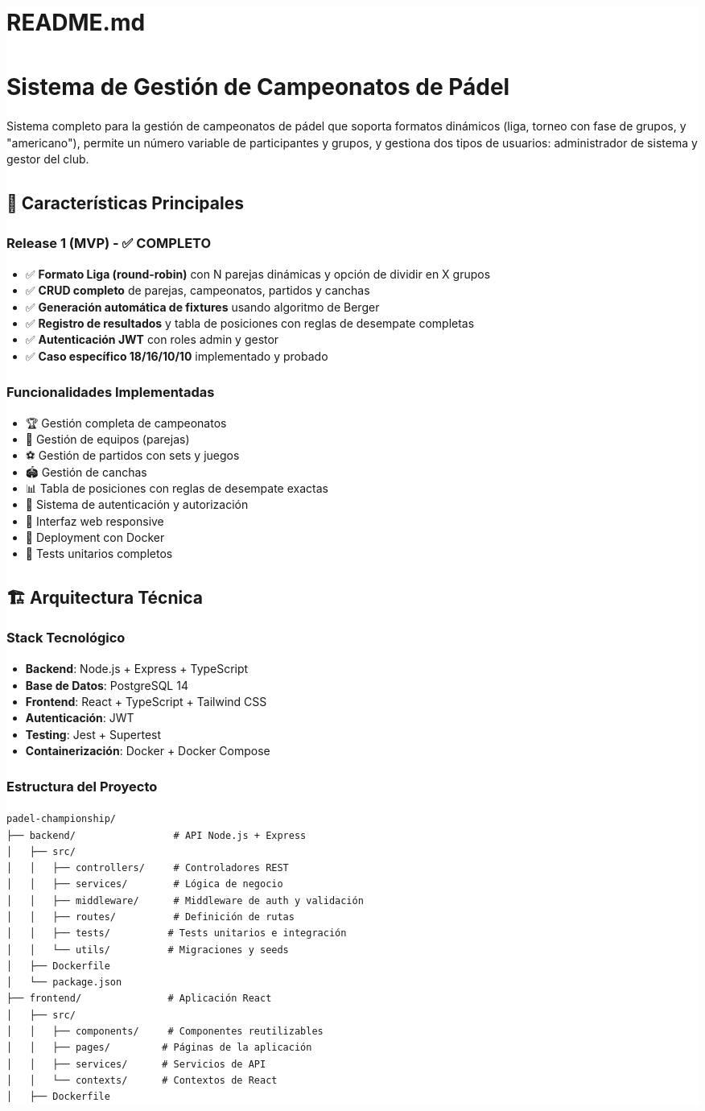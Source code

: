 # README.md

# Sistema de Gestión de Campeonatos de Pádel

Sistema completo para la gestión de campeonatos de pádel que soporta formatos dinámicos (liga, torneo con fase de grupos, y "americano"), permite un número variable de participantes y grupos, y gestiona dos tipos de usuarios: administrador de sistema y gestor del club.

## 🎯 Características Principales

### Release 1 (MVP) - ✅ COMPLETO
- ✅ **Formato Liga (round-robin)** con N parejas dinámicas y opción de dividir en X grupos
- ✅ **CRUD completo** de parejas, campeonatos, partidos y canchas
- ✅ **Generación automática de fixtures** usando algoritmo de Berger
- ✅ **Registro de resultados** y tabla de posiciones con reglas de desempate completas
- ✅ **Autenticación JWT** con roles admin y gestor
- ✅ **Caso específico 18/16/10/10** implementado y probado

### Funcionalidades Implementadas
- 🏆 Gestión completa de campeonatos
- 👥 Gestión de equipos (parejas)
- ⚽ Gestión de partidos con sets y juegos
- 🏟️ Gestión de canchas
- 📊 Tabla de posiciones con reglas de desempate exactas
- 🔐 Sistema de autenticación y autorización
- 📱 Interfaz web responsive
- 🐳 Deployment con Docker
- 🧪 Tests unitarios completos

## 🏗️ Arquitectura Técnica

### Stack Tecnológico
- **Backend**: Node.js + Express + TypeScript
- **Base de Datos**: PostgreSQL 14
- **Frontend**: React + TypeScript + Tailwind CSS
- **Autenticación**: JWT
- **Testing**: Jest + Supertest
- **Containerización**: Docker + Docker Compose

### Estructura del Proyecto
```
padel-championship/
├── backend/                 # API Node.js + Express
│   ├── src/
│   │   ├── controllers/     # Controladores REST
│   │   ├── services/        # Lógica de negocio
│   │   ├── middleware/      # Middleware de auth y validación
│   │   ├── routes/          # Definición de rutas
│   │   ├── tests/          # Tests unitarios e integración
│   │   └── utils/          # Migraciones y seeds
│   ├── Dockerfile
│   └── package.json
├── frontend/               # Aplicación React
│   ├── src/
│   │   ├── components/     # Componentes reutilizables
│   │   ├── pages/         # Páginas de la aplicación  
│   │   ├── services/      # Servicios de API
│   │   └── contexts/      # Contextos de React
│   ├── Dockerfile
```